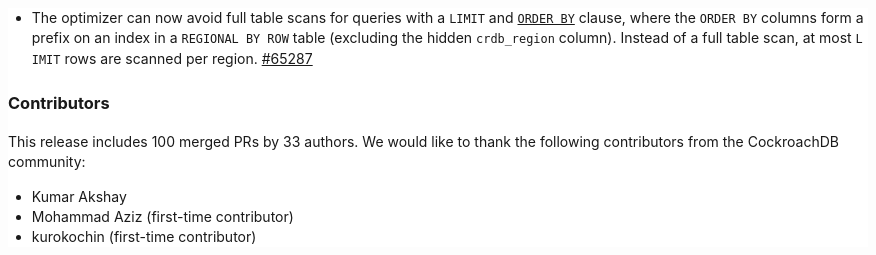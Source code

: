 - The optimizer can now avoid full table scans for queries with a `LIMIT` and [`ORDER BY`](../v21.1/order-by.html) clause, where the `ORDER BY` columns form a prefix on an index in a `REGIONAL BY ROW` table (excluding the hidden `crdb_region` column). Instead of a full table scan, at most `LIMIT` rows are scanned per region. [#65287][#65287]

### Contributors

This release includes 100 merged PRs by 33 authors.
We would like to thank the following contributors from the CockroachDB community:

- Kumar Akshay
- Mohammad Aziz (first-time contributor)
- kurokochin (first-time contributor)

[#62915]: https://github.com/cockroachdb/cockroach/pull/62915
[#62960]: https://github.com/cockroachdb/cockroach/pull/62960
[#63003]: https://github.com/cockroachdb/cockroach/pull/63003
[#63089]: https://github.com/cockroachdb/cockroach/pull/63089
[#63118]: https://github.com/cockroachdb/cockroach/pull/63118
[#63535]: https://github.com/cockroachdb/cockroach/pull/63535
[#63539]: https://github.com/cockroachdb/cockroach/pull/63539
[#63540]: https://github.com/cockroachdb/cockroach/pull/63540
[#63541]: https://github.com/cockroachdb/cockroach/pull/63541
[#63632]: https://github.com/cockroachdb/cockroach/pull/63632
[#63866]: https://github.com/cockroachdb/cockroach/pull/63866
[#63880]: https://github.com/cockroachdb/cockroach/pull/63880
[#63881]: https://github.com/cockroachdb/cockroach/pull/63881
[#64074]: https://github.com/cockroachdb/cockroach/pull/64074
[#64083]: https://github.com/cockroachdb/cockroach/pull/64083
[#64272]: https://github.com/cockroachdb/cockroach/pull/64272
[#64479]: https://github.com/cockroachdb/cockroach/pull/64479
[#64588]: https://github.com/cockroachdb/cockroach/pull/64588
[#64589]: https://github.com/cockroachdb/cockroach/pull/64589
[#64598]: https://github.com/cockroachdb/cockroach/pull/64598
[#64705]: https://github.com/cockroachdb/cockroach/pull/64705
[#64727]: https://github.com/cockroachdb/cockroach/pull/64727
[#64738]: https://github.com/cockroachdb/cockroach/pull/64738
[#64750]: https://github.com/cockroachdb/cockroach/pull/64750
[#64881]: https://github.com/cockroachdb/cockroach/pull/64881
[#64902]: https://github.com/cockroachdb/cockroach/pull/64902
[#64945]: https://github.com/cockroachdb/cockroach/pull/64945
[#64948]: https://github.com/cockroachdb/cockroach/pull/64948
[#65035]: https://github.com/cockroachdb/cockroach/pull/65035
[#65047]: https://github.com/cockroachdb/cockroach/pull/65047
[#65088]: https://github.com/cockroachdb/cockroach/pull/65088
[#65095]: https://github.com/cockroachdb/cockroach/pull/65095
[#65098]: https://github.com/cockroachdb/cockroach/pull/65098
[#65131]: https://github.com/cockroachdb/cockroach/pull/65131
[#65150]: https://github.com/cockroachdb/cockroach/pull/65150
[#65160]: https://github.com/cockroachdb/cockroach/pull/65160
[#65176]: https://github.com/cockroachdb/cockroach/pull/65176
[#65284]: https://github.com/cockroachdb/cockroach/pull/65284
[#65287]: https://github.com/cockroachdb/cockroach/pull/65287
[#65308]: https://github.com/cockroachdb/cockroach/pull/65308
[#65314]: https://github.com/cockroachdb/cockroach/pull/65314
[#65331]: https://github.com/cockroachdb/cockroach/pull/65331
[#65334]: https://github.com/cockroachdb/cockroach/pull/65334
[#65345]: https://github.com/cockroachdb/cockroach/pull/65345
[#65356]: https://github.com/cockroachdb/cockroach/pull/65356
[#65357]: https://github.com/cockroachdb/cockroach/pull/65357
[#65358]: https://github.com/cockroachdb/cockroach/pull/65358
[#65359]: https://github.com/cockroachdb/cockroach/pull/65359
[#65361]: https://github.com/cockroachdb/cockroach/pull/65361
[#65363]: https://github.com/cockroachdb/cockroach/pull/65363
[#65368]: https://github.com/cockroachdb/cockroach/pull/65368
[#65391]: https://github.com/cockroachdb/cockroach/pull/65391
[#65428]: https://github.com/cockroachdb/cockroach/pull/65428
[#65442]: https://github.com/cockroachdb/cockroach/pull/65442
